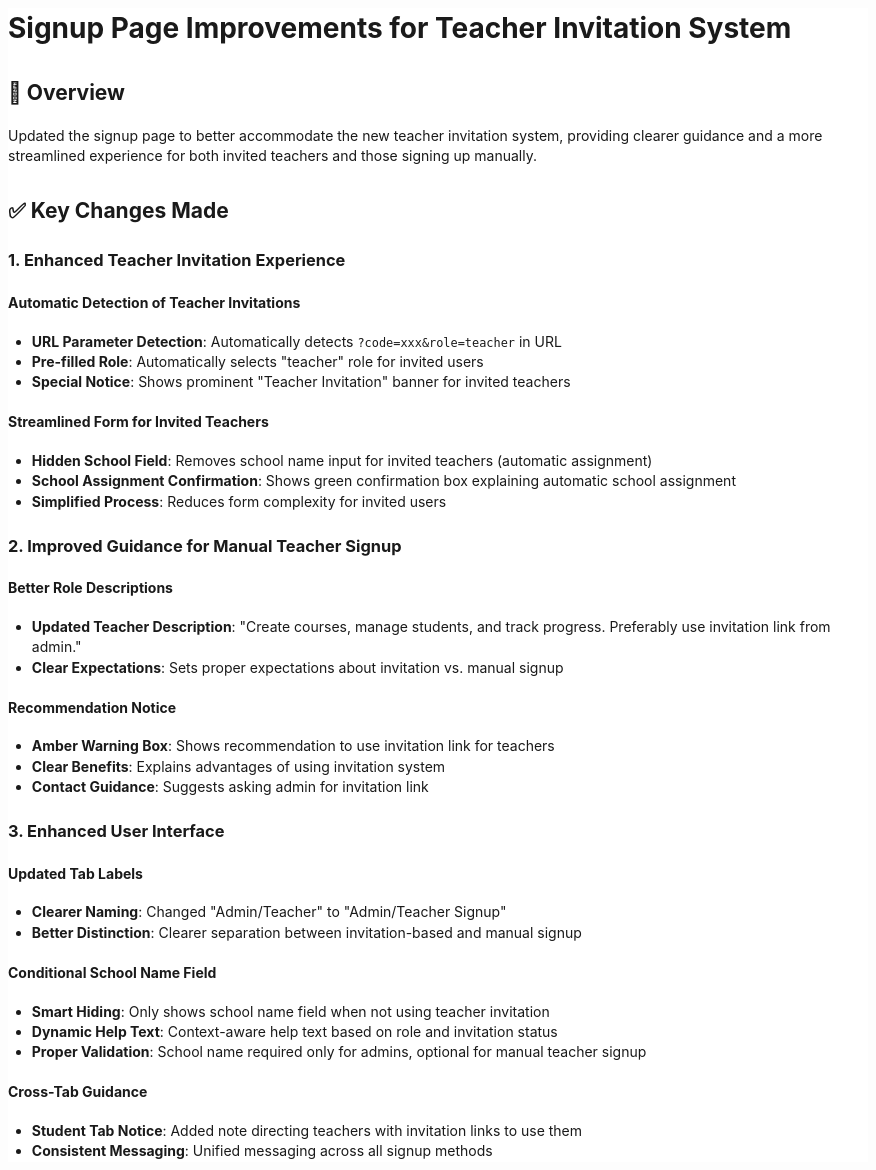 # Signup Page Improvements for Teacher Invitation System

## 🎯 **Overview**

Updated the signup page to better accommodate the new teacher invitation system, providing clearer guidance and a more streamlined experience for both invited teachers and those signing up manually.

## ✅ **Key Changes Made**

### 1. **Enhanced Teacher Invitation Experience**

#### **Automatic Detection of Teacher Invitations**
- **URL Parameter Detection**: Automatically detects `?code=xxx&role=teacher` in URL
- **Pre-filled Role**: Automatically selects "teacher" role for invited users
- **Special Notice**: Shows prominent "Teacher Invitation" banner for invited teachers

#### **Streamlined Form for Invited Teachers**
- **Hidden School Field**: Removes school name input for invited teachers (automatic assignment)
- **School Assignment Confirmation**: Shows green confirmation box explaining automatic school assignment
- **Simplified Process**: Reduces form complexity for invited users

### 2. **Improved Guidance for Manual Teacher Signup**

#### **Better Role Descriptions**
- **Updated Teacher Description**: "Create courses, manage students, and track progress. Preferably use invitation link from admin."
- **Clear Expectations**: Sets proper expectations about invitation vs. manual signup

#### **Recommendation Notice**
- **Amber Warning Box**: Shows recommendation to use invitation link for teachers
- **Clear Benefits**: Explains advantages of using invitation system
- **Contact Guidance**: Suggests asking admin for invitation link

### 3. **Enhanced User Interface**

#### **Updated Tab Labels**
- **Clearer Naming**: Changed "Admin/Teacher" to "Admin/Teacher Signup"
- **Better Distinction**: Clearer separation between invitation-based and manual signup

#### **Conditional School Name Field**
- **Smart Hiding**: Only shows school name field when not using teacher invitation
- **Dynamic Help Text**: Context-aware help text based on role and invitation status
- **Proper Validation**: School name required only for admins, optional for manual teacher signup

#### **Cross-Tab Guidance**
- **Student Tab Notice**: Added note directing teachers with invitation links to use them
- **Consistent Messaging**: Unified messaging across all signup methods
